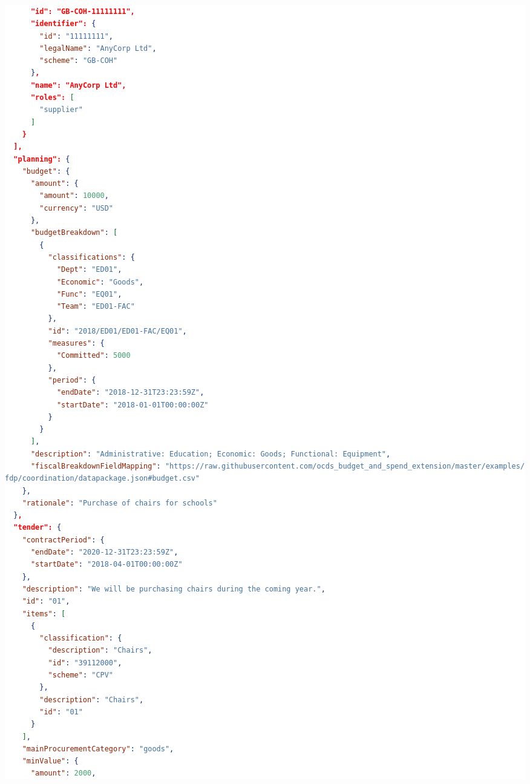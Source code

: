 ```json
      "id": "GB-COH-11111111",
      "identifier": {
        "id": "11111111",
        "legalName": "AnyCorp Ltd",
        "scheme": "GB-COH"
      },
      "name": "AnyCorp Ltd",
      "roles": [
        "supplier"
      ]
    }
  ],
  "planning": {
    "budget": {
      "amount": {
        "amount": 10000,
        "currency": "USD"
      },
      "budgetBreakdown": [
        {
          "classifications": {
            "Dept": "ED01",
            "Economic": "Goods",
            "Func": "EQ01",
            "Team": "ED01-FAC"
          },
          "id": "2018/ED01/ED01-FAC/EQ01",
          "measures": {
            "Committed": 5000
          },
          "period": {
            "endDate": "2018-12-31T23:23:59Z",
            "startDate": "2018-01-01T00:00:00Z"
          }
        }
      ],
      "description": "Administrative: Education; Economic: Goods; Functional: Equipment",
      "fiscalBreakdownFieldMapping": "https://raw.githubusercontent.com/ocds_budget_and_spend_extension/master/examples/fdp/coordination/datapackage.json#budget.csv"
    },
    "rationale": "Purchase of chairs for schools"
  },
  "tender": {
    "contractPeriod": {
      "endDate": "2020-12-31T23:23:59Z",
      "startDate": "2018-04-01T00:00:00Z"
    },
    "description": "We will be purchasing chairs during the coming year.",
    "id": "01",
    "items": [
      {
        "classification": {
          "description": "Chairs",
          "id": "39112000",
          "scheme": "CPV"
        },
        "description": "Chairs",
        "id": "01"
      }
    ],
    "mainProcurementCategory": "goods",
    "minValue": {
      "amount": 2000,
```